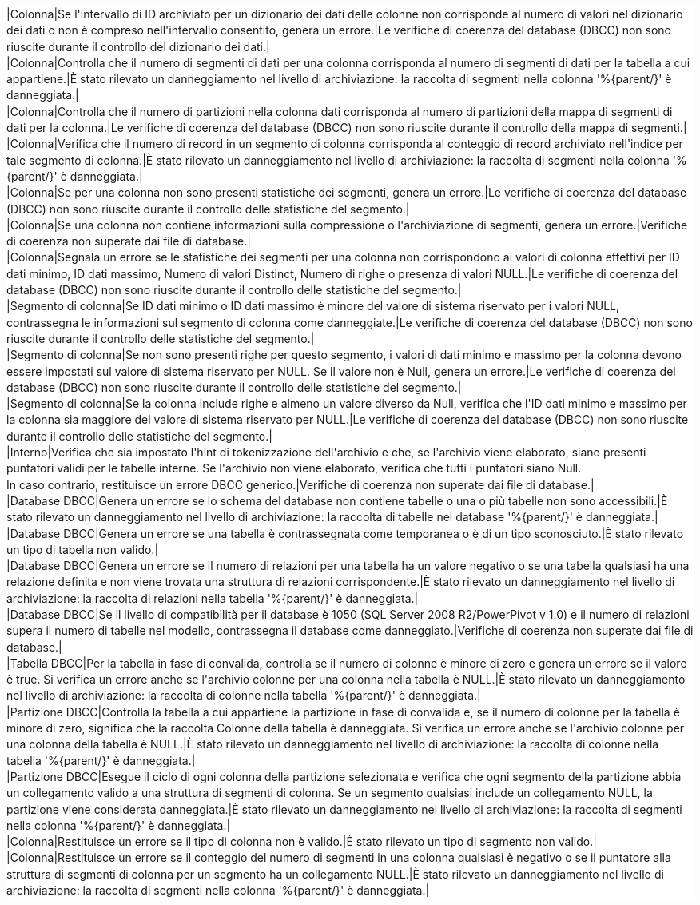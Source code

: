 |Colonna|Se l'intervallo di ID archiviato per un dizionario dei dati delle colonne non corrisponde al numero di valori nel dizionario dei dati o non è compreso nell'intervallo consentito, genera un errore.|Le verifiche di coerenza del database (DBCC) non sono riuscite durante il controllo del dizionario dei dati.|  
|Colonna|Controlla che il numero di segmenti di dati per una colonna corrisponda al numero di segmenti di dati per la tabella a cui appartiene.|È stato rilevato un danneggiamento nel livello di archiviazione: la raccolta di segmenti nella colonna '%{parent/}' è danneggiata.|  
|Colonna|Controlla che il numero di partizioni nella colonna dati corrisponda al numero di partizioni della mappa di segmenti di dati per la colonna.|Le verifiche di coerenza del database (DBCC) non sono riuscite durante il controllo della mappa di segmenti.|  
|Colonna|Verifica che il numero di record in un segmento di colonna corrisponda al conteggio di record archiviato nell'indice per tale segmento di colonna.|È stato rilevato un danneggiamento nel livello di archiviazione: la raccolta di segmenti nella colonna '%{parent/}' è danneggiata.|  
|Colonna|Se per una colonna non sono presenti statistiche dei segmenti, genera un errore.|Le verifiche di coerenza del database (DBCC) non sono riuscite durante il controllo delle statistiche del segmento.|  
|Colonna|Se una colonna non contiene informazioni sulla compressione o l'archiviazione di segmenti, genera un errore.|Verifiche di coerenza non superate dai file di database.|  
|Colonna|Segnala un errore se le statistiche dei segmenti per una colonna non corrispondono ai valori di colonna effettivi per ID dati minimo, ID dati massimo, Numero di valori Distinct, Numero di righe o presenza di valori NULL.|Le verifiche di coerenza del database (DBCC) non sono riuscite durante il controllo delle statistiche del segmento.|  
|Segmento di colonna|Se ID dati minimo o ID dati massimo è minore del valore di sistema riservato per i valori NULL, contrassegna le informazioni sul segmento di colonna come danneggiate.|Le verifiche di coerenza del database (DBCC) non sono riuscite durante il controllo delle statistiche del segmento.|  
|Segmento di colonna|Se non sono presenti righe per questo segmento, i valori di dati minimo e massimo per la colonna devono essere impostati sul valore di sistema riservato per NULL.  Se il valore non è Null, genera un errore.|Le verifiche di coerenza del database (DBCC) non sono riuscite durante il controllo delle statistiche del segmento.|  
|Segmento di colonna|Se la colonna include righe e almeno un valore diverso da Null, verifica che l'ID dati minimo e massimo per la colonna sia maggiore del valore di sistema riservato per NULL.|Le verifiche di coerenza del database (DBCC) non sono riuscite durante il controllo delle statistiche del segmento.|  
|Interno|Verifica che sia impostato l'hint di tokenizzazione dell'archivio e che, se l'archivio viene elaborato, siano presenti puntatori validi per le tabelle interne.  Se l'archivio non viene elaborato, verifica che tutti i puntatori siano Null.<br />In caso contrario, restituisce un errore DBCC generico.|Verifiche di coerenza non superate dai file di database.|  
|Database DBCC|Genera un errore se lo schema del database non contiene tabelle o una o più tabelle non sono accessibili.|È stato rilevato un danneggiamento nel livello di archiviazione: la raccolta di tabelle nel database '%{parent/}' è danneggiata.|  
|Database DBCC|Genera un errore se una tabella è contrassegnata come temporanea o è di un tipo sconosciuto.|È stato rilevato un tipo di tabella non valido.|  
|Database DBCC|Genera un errore se il numero di relazioni per una tabella ha un valore negativo o se una tabella qualsiasi ha una relazione definita e non viene trovata una struttura di relazioni corrispondente.|È stato rilevato un danneggiamento nel livello di archiviazione: la raccolta di relazioni nella tabella '%{parent/}' è danneggiata.|  
|Database DBCC|Se il livello di compatibilità per il database è 1050 (SQL Server 2008 R2/PowerPivot v 1.0) e il numero di relazioni supera il numero di tabelle nel modello, contrassegna il database come danneggiato.|Verifiche di coerenza non superate dai file di database.|  
|Tabella DBCC|Per la tabella in fase di convalida, controlla se il numero di colonne è minore di zero e genera un errore se il valore è true.  Si verifica un errore anche se l'archivio colonne per una colonna nella tabella è NULL.|È stato rilevato un danneggiamento nel livello di archiviazione: la raccolta di colonne nella tabella '%{parent/}' è danneggiata.|  
|Partizione DBCC|Controlla la tabella a cui appartiene la partizione in fase di convalida e, se il numero di colonne per la tabella è minore di zero, significa che la raccolta Colonne della tabella è danneggiata. Si verifica un errore anche se l'archivio colonne per una colonna della tabella è NULL.|È stato rilevato un danneggiamento nel livello di archiviazione: la raccolta di colonne nella tabella '%{parent/}' è danneggiata.|  
|Partizione DBCC|Esegue il ciclo di ogni colonna della partizione selezionata e verifica che ogni segmento della partizione abbia un collegamento valido a una struttura di segmenti di colonna.  Se un segmento qualsiasi include un collegamento NULL, la partizione viene considerata danneggiata.|È stato rilevato un danneggiamento nel livello di archiviazione: la raccolta di segmenti nella colonna '%{parent/}' è danneggiata.|  
|Colonna|Restituisce un errore se il tipo di colonna non è valido.|È stato rilevato un tipo di segmento non valido.|  
|Colonna|Restituisce un errore se il conteggio del numero di segmenti in una colonna qualsiasi è negativo o se il puntatore alla struttura di segmenti di colonna per un segmento ha un collegamento NULL.|È stato rilevato un danneggiamento nel livello di archiviazione: la raccolta di segmenti nella colonna '%{parent/}' è danneggiata.|  